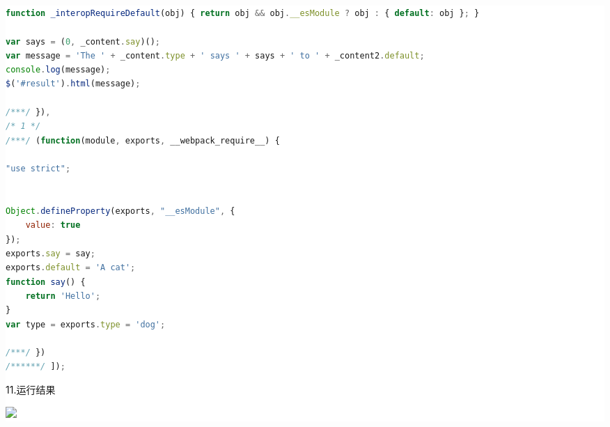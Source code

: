 ```javascript
function _interopRequireDefault(obj) { return obj && obj.__esModule ? obj : { default: obj }; }

var says = (0, _content.say)();
var message = 'The ' + _content.type + ' says ' + says + ' to ' + _content2.default;
console.log(message);
$('#result').html(message);

/***/ }),
/* 1 */
/***/ (function(module, exports, __webpack_require__) {

"use strict";


Object.defineProperty(exports, "__esModule", {
    value: true
});
exports.say = say;
exports.default = 'A cat';
function say() {
    return 'Hello';
}
var type = exports.type = 'dog';

/***/ })
/******/ ]);
```
  

11.运行结果

![](https://img-blog.csdn.net/20170912105628552?watermark/2/text/aHR0cDovL2Jsb2cuY3Nkbi5uZXQveHV0b25nYmFv/font/5a6L5L2T/fontsize/400/fill/I0JBQkFCMA/dissolve/70/gravity/Center)